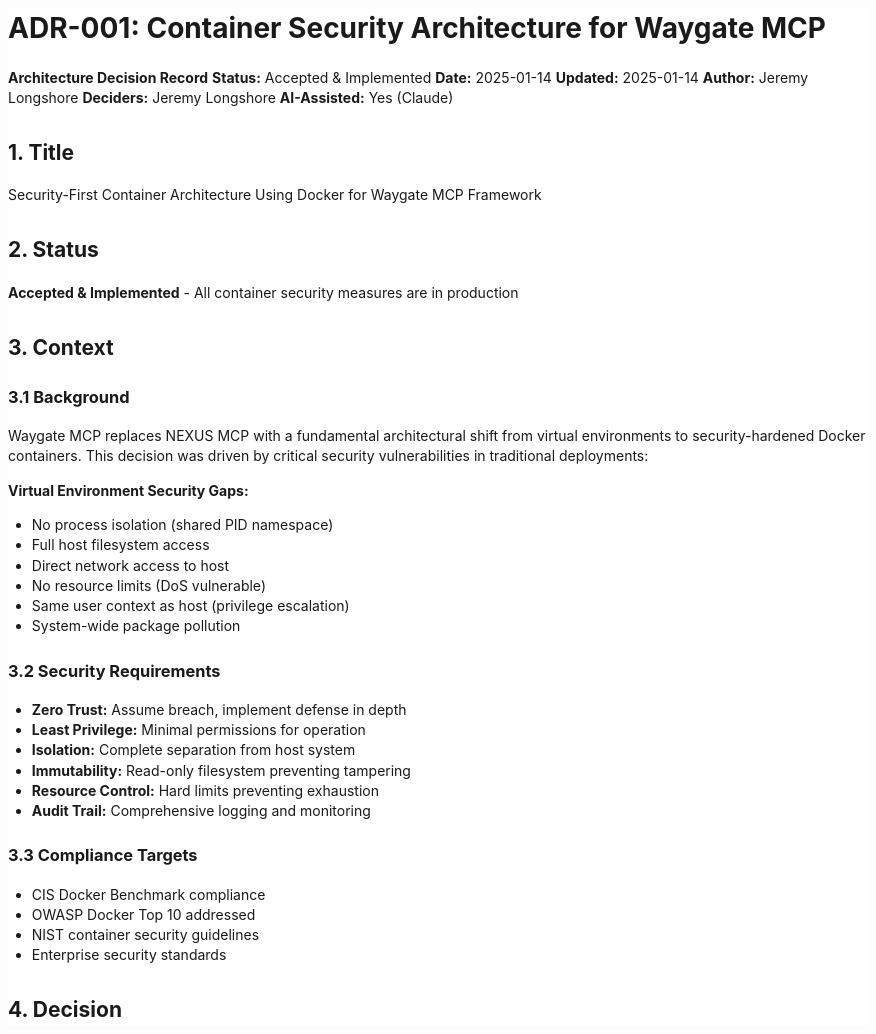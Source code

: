 # ADR-001: Container Security Architecture for Waygate MCP

**Architecture Decision Record**
**Status:** Accepted & Implemented
**Date:** 2025-01-14
**Updated:** 2025-01-14
**Author:** Jeremy Longshore
**Deciders:** Jeremy Longshore
**AI-Assisted:** Yes (Claude)

## 1. Title
Security-First Container Architecture Using Docker for Waygate MCP Framework

## 2. Status
**Accepted & Implemented** - All container security measures are in production

## 3. Context

### 3.1 Background
Waygate MCP replaces NEXUS MCP with a fundamental architectural shift from virtual environments to security-hardened Docker containers. This decision was driven by critical security vulnerabilities in traditional deployments:

**Virtual Environment Security Gaps:**
- No process isolation (shared PID namespace)
- Full host filesystem access
- Direct network access to host
- No resource limits (DoS vulnerable)
- Same user context as host (privilege escalation)
- System-wide package pollution

### 3.2 Security Requirements
- **Zero Trust:** Assume breach, implement defense in depth
- **Least Privilege:** Minimal permissions for operation
- **Isolation:** Complete separation from host system
- **Immutability:** Read-only filesystem preventing tampering
- **Resource Control:** Hard limits preventing exhaustion
- **Audit Trail:** Comprehensive logging and monitoring

### 3.3 Compliance Targets
- CIS Docker Benchmark compliance
- OWASP Docker Top 10 addressed
- NIST container security guidelines
- Enterprise security standards

## 4. Decision

